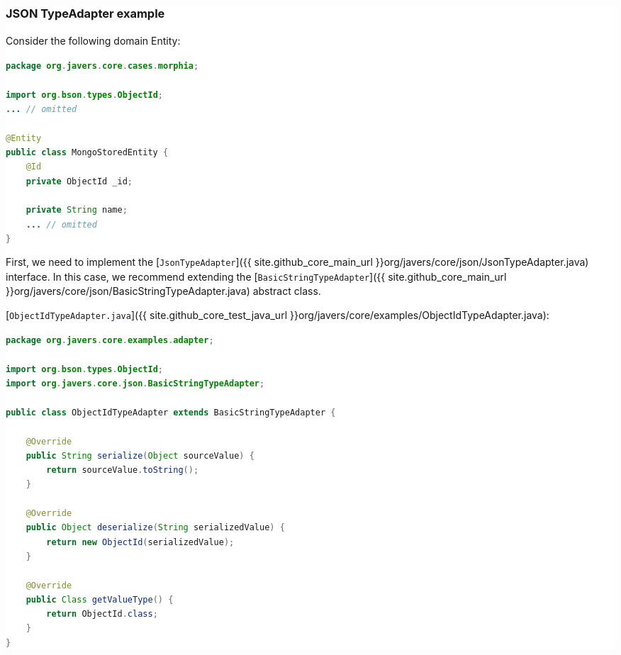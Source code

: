 
<h3 id="json-type-adapter-example">JSON TypeAdapter example</h3>

Consider the following domain Entity:

```java
package org.javers.core.cases.morphia;

import org.bson.types.ObjectId;
... // omitted

@Entity
public class MongoStoredEntity {
    @Id
    private ObjectId _id;

    private String name;
    ... // omitted
}
```

First, we need to implement the [`JsonTypeAdapter`]({{ site.github_core_main_url }}org/javers/core/json/JsonTypeAdapter.java) interface.
In this case, we recommend extending the
[`BasicStringTypeAdapter`]({{ site.github_core_main_url }}org/javers/core/json/BasicStringTypeAdapter.java)
abstract class.

[`ObjectIdTypeAdapter.java`]({{ site.github_core_test_java_url }}org/javers/core/examples/ObjectIdTypeAdapter.java):

```java
package org.javers.core.examples.adapter;

import org.bson.types.ObjectId;
import org.javers.core.json.BasicStringTypeAdapter;

public class ObjectIdTypeAdapter extends BasicStringTypeAdapter {

    @Override
    public String serialize(Object sourceValue) {
        return sourceValue.toString();
    }

    @Override
    public Object deserialize(String serializedValue) {
        return new ObjectId(serializedValue);
    }

    @Override
    public Class getValueType() {
        return ObjectId.class;
    }
}
```
